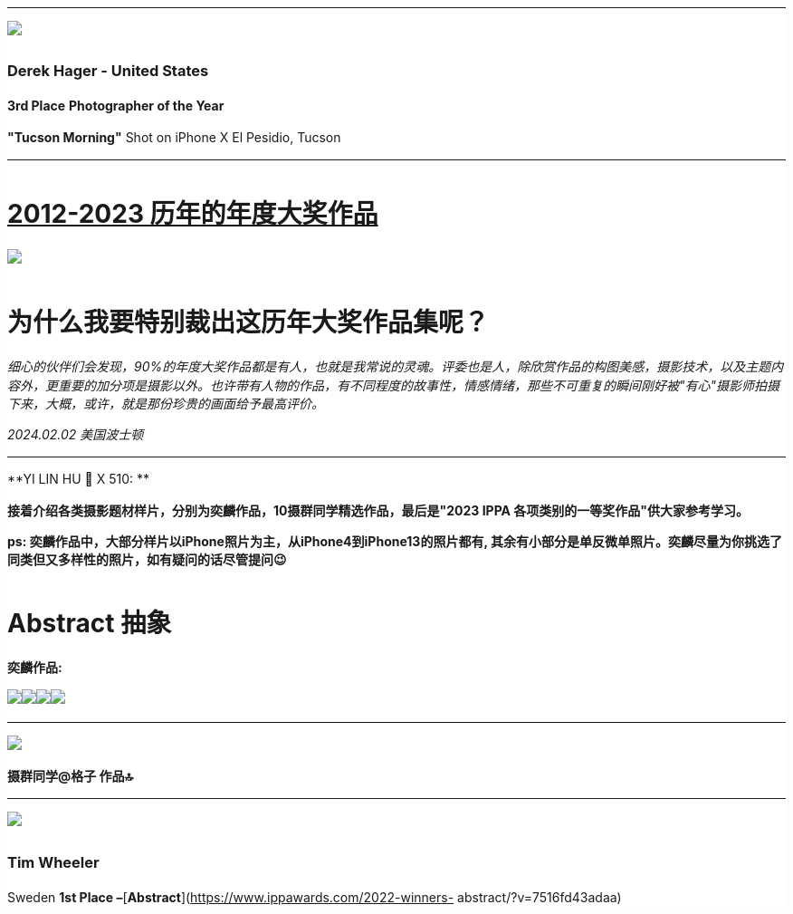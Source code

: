 * * *

![](https://static.xiaobot.net/file/2024-02-02/477691/daf0f1723cf20a59609acda165871a11.jpeg)

### Derek Hager - United States

**3rd  Place** **Photographer of the Year**

**"Tucson Morning"** Shot on iPhone X El Pesidio, Tucson

* * *

# [**2012-2023 历年的年度大奖作品**](https://www.ippawards.com/gallery/?v=7516fd43adaa)

![](https://static.xiaobot.net/file/2024-02-02/477691/6bc9902b4db16119206a5edb41cda425.png)

# **为什么我要特别裁出这历年大奖作品集呢？**

_细心的伙伴们会发现，90%的年度大奖作品都是有人，也就是我常说的灵魂。评委也是人，除欣赏作品的构图美感，摄影技术，以及主题内容外，更重要的加分项是摄影以外。也许带有人物的作品，有不同程度的故事性，情感情绪，那些不可重复的瞬间刚好被"有心"摄影师拍摄下来，大概，或许，就是那份珍贵的画面给予最高评价。_

 _2024.02.02 美国波士顿_

* * *

**YI LIN HU  📸 X 510: **

**接着介绍各类摄影题材样片，分别为奕麟作品，10摄群同学精选作品，最后是"2023 IPPA 各项类别的一等奖作品"供大家参考学习。**

**ps: 奕麟作品中，大部分样片以iPhone照片为主，从iPhone4到iPhone13的照片都有,
其余有小部分是单反微单照片。奕麟尽量为你挑选了同类但又多样性的照片，如有疑问的话尽管提问😉**

# **Abstract  抽象**

**奕麟作品:**

![](https://static.xiaobot.net/file/2024-02-02/477691/cef340cadca6ed2cfde2fd9ed4c72358.jpeg)![](https://static.xiaobot.net/file/2024-02-02/477691/7a65b5202f79f167458b1fd102364a23.png)![](https://static.xiaobot.net/file/2024-02-02/477691/ec77ef4731697f170959e6929ea1d628.jpeg)![](https://static.xiaobot.net/file/2024-02-02/477691/7a0c0d83bfd698d3d9052036b0b186a6.jpeg)

* * *

![](https://static.xiaobot.net/file/2024-02-02/477691/ce09c34956eebe055a1dcabb59d18acd.png)

**摄群同学@格子 作品🔝**

* * *

![](https://static.xiaobot.net/file/2024-02-02/477691/96e13e7ea909e591985124326ed955b1.jpeg)

### Tim Wheeler

Sweden **1st Place –**[**Abstract**](https://www.ippawards.com/2022-winners-
abstract/?v=7516fd43adaa)

